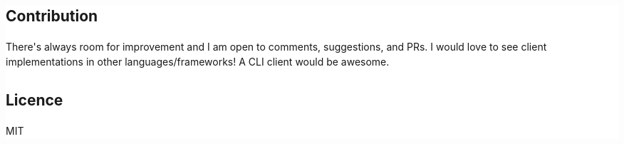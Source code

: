 ## Contribution
There's always room for improvement and I am open to comments, suggestions, and PRs. I would love to see client implementations in other languages/frameworks! A CLI client would be awesome.

## Licence
MIT
